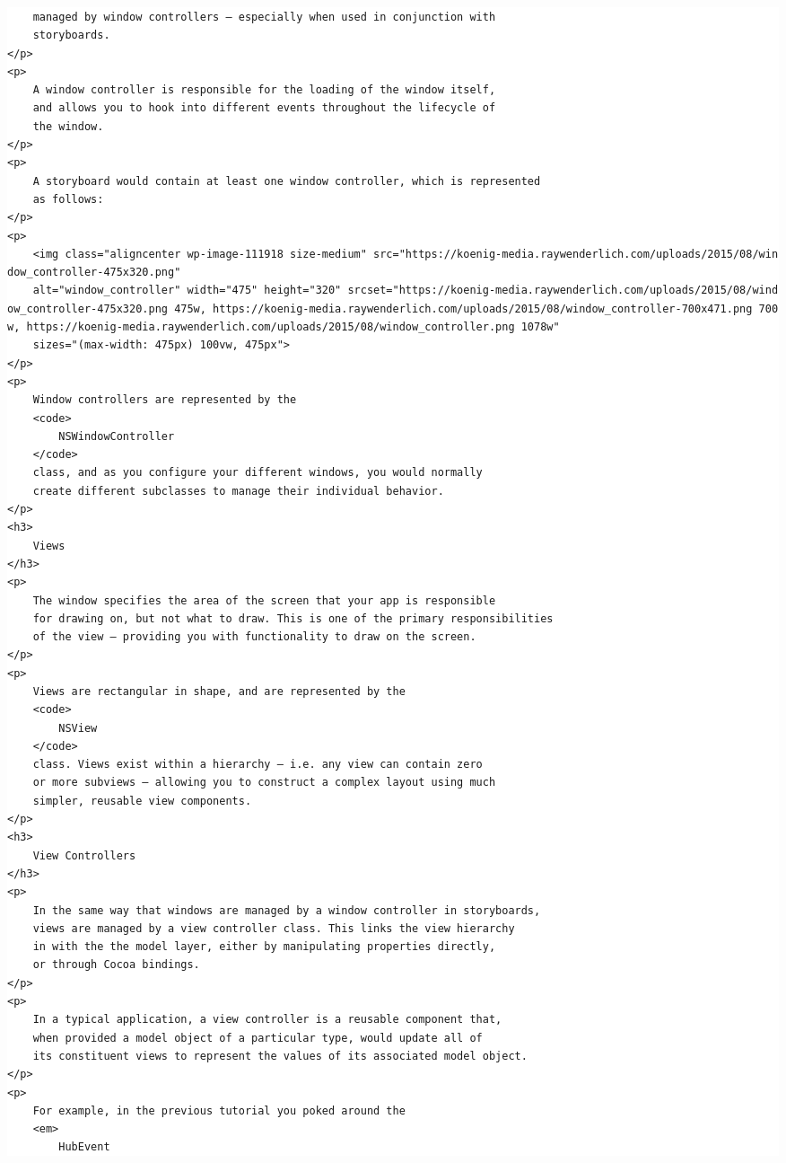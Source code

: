         managed by window controllers – especially when used in conjunction with
        storyboards.
    </p>
    <p>
        A window controller is responsible for the loading of the window itself,
        and allows you to hook into different events throughout the lifecycle of
        the window.
    </p>
    <p>
        A storyboard would contain at least one window controller, which is represented
        as follows:
    </p>
    <p>
        <img class="aligncenter wp-image-111918 size-medium" src="https://koenig-media.raywenderlich.com/uploads/2015/08/window_controller-475x320.png"
        alt="window_controller" width="475" height="320" srcset="https://koenig-media.raywenderlich.com/uploads/2015/08/window_controller-475x320.png 475w, https://koenig-media.raywenderlich.com/uploads/2015/08/window_controller-700x471.png 700w, https://koenig-media.raywenderlich.com/uploads/2015/08/window_controller.png 1078w"
        sizes="(max-width: 475px) 100vw, 475px">
    </p>
    <p>
        Window controllers are represented by the
        <code>
            NSWindowController
        </code>
        class, and as you configure your different windows, you would normally
        create different subclasses to manage their individual behavior.
    </p>
    <h3>
        Views
    </h3>
    <p>
        The window specifies the area of the screen that your app is responsible
        for drawing on, but not what to draw. This is one of the primary responsibilities
        of the view – providing you with functionality to draw on the screen.
    </p>
    <p>
        Views are rectangular in shape, and are represented by the
        <code>
            NSView
        </code>
        class. Views exist within a hierarchy – i.e. any view can contain zero
        or more subviews – allowing you to construct a complex layout using much
        simpler, reusable view components.
    </p>
    <h3>
        View Controllers
    </h3>
    <p>
        In the same way that windows are managed by a window controller in storyboards,
        views are managed by a view controller class. This links the view hierarchy
        in with the the model layer, either by manipulating properties directly,
        or through Cocoa bindings.
    </p>
    <p>
        In a typical application, a view controller is a reusable component that,
        when provided a model object of a particular type, would update all of
        its constituent views to represent the values of its associated model object.
    </p>
    <p>
        For example, in the previous tutorial you poked around the
        <em>
            HubEvent